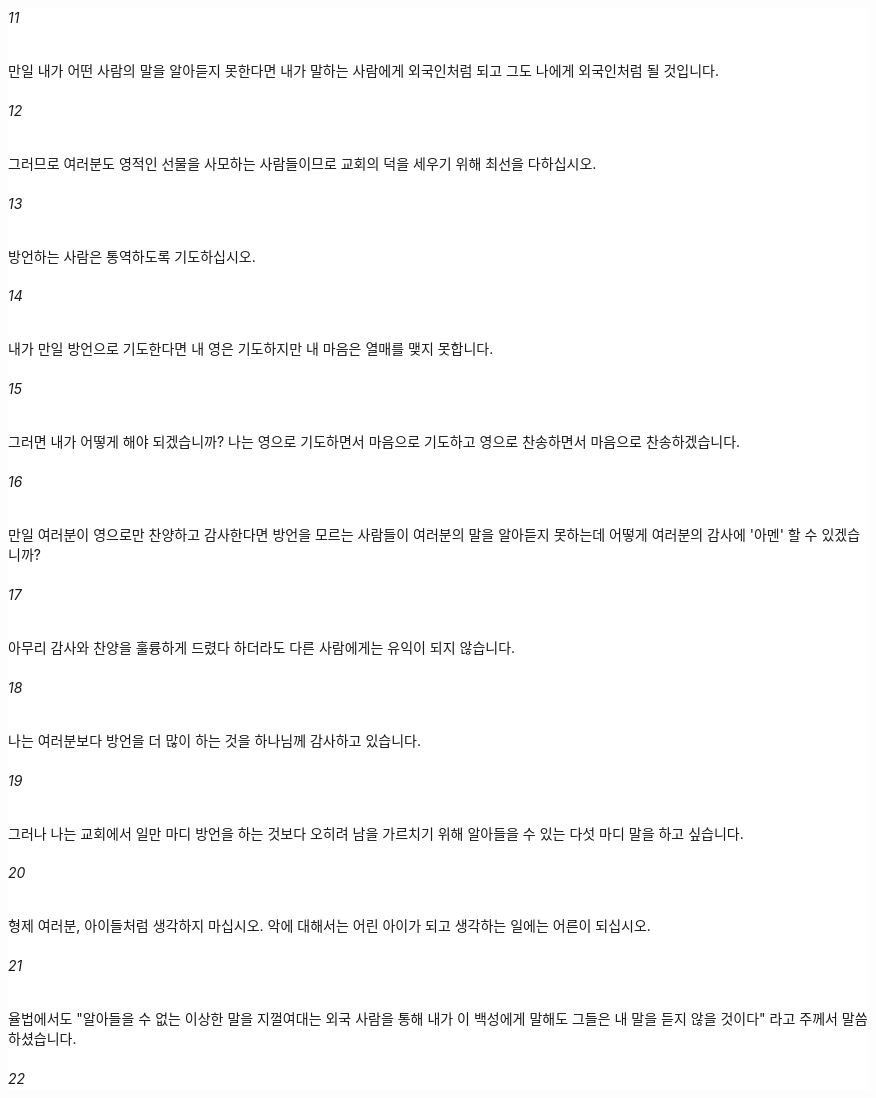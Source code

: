 

###### 11 

만일 내가 어떤 사람의 말을 알아듣지 못한다면 내가 말하는 사람에게 외국인처럼 되고 그도 나에게 외국인처럼 될 것입니다. 



###### 12 

그러므로 여러분도 영적인 선물을 사모하는 사람들이므로 교회의 덕을 세우기 위해 최선을 다하십시오. 



###### 13 

방언하는 사람은 통역하도록 기도하십시오. 



###### 14 

내가 만일 방언으로 기도한다면 내 영은 기도하지만 내 마음은 열매를 맺지 못합니다. 



###### 15 

그러면 내가 어떻게 해야 되겠습니까? 나는 영으로 기도하면서 마음으로 기도하고 영으로 찬송하면서 마음으로 찬송하겠습니다. 



###### 16 

만일 여러분이 영으로만 찬양하고 감사한다면 방언을 모르는 사람들이 여러분의 말을 알아듣지 못하는데 어떻게 여러분의 감사에 '아멘' 할 수 있겠습니까? 



###### 17 

아무리 감사와 찬양을 훌륭하게 드렸다 하더라도 다른 사람에게는 유익이 되지 않습니다. 



###### 18 

나는 여러분보다 방언을 더 많이 하는 것을 하나님께 감사하고 있습니다. 



###### 19 

그러나 나는 교회에서 일만 마디 방언을 하는 것보다 오히려 남을 가르치기 위해 알아들을 수 있는 다섯 마디 말을 하고 싶습니다. 



###### 20 

형제 여러분, 아이들처럼 생각하지 마십시오. 악에 대해서는 어린 아이가 되고 생각하는 일에는 어른이 되십시오. 



###### 21 

율법에서도 "알아들을 수 없는 이상한 말을 지껄여대는 외국 사람을 통해 내가 이 백성에게 말해도 그들은 내 말을 듣지 않을 것이다" 라고 주께서 말씀하셨습니다. 



###### 22 
